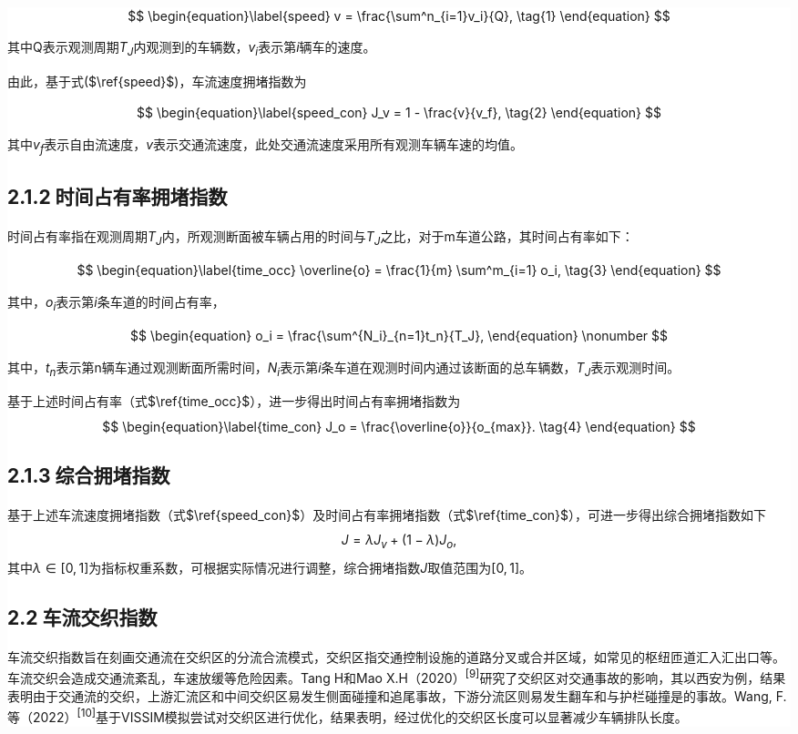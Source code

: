 $$
\begin{equation}\label{speed}
v = \frac{\sum^n_{i=1}v_i}{Q}, \tag{1}
\end{equation}
$$

其中Q表示观测周期$T_J$内观测到的车辆数，$v_i$表示第$i$辆车的速度。

由此，基于式($\ref{speed}$)，车流速度拥堵指数为

$$
\begin{equation}\label{speed_con}
J_v = 1 - \frac{v}{v_f}, \tag{2}
\end{equation}
$$

其中$v_f$表示自由流速度，$v$表示交通流速度，此处交通流速度采用所有观测车辆车速的均值。

## 2.1.2  时间占有率拥堵指数
时间占有率指在观测周期$T_J$内，所观测断面被车辆占用的时间与$T_J$之比，对于m车道公路，其时间占有率如下：

$$
\begin{equation}\label{time_occ}
\overline{o} = \frac{1}{m} \sum^m_{i=1} o_i, \tag{3} 
\end{equation}
$$

其中，$o_i$表示第$i$条车道的时间占有率，

$$
\begin{equation}
o_i = \frac{\sum^{N_i}_{n=1}t_n}{T_J},
\end{equation} \nonumber
$$

其中，$t_n$表示第n辆车通过观测断面所需时间，$N_i$表示第$i$条车道在观测时间内通过该断面的总车辆数，$T_J$表示观测时间。

基于上述时间占有率（式$\ref{time_occ}$），进一步得出时间占有率拥堵指数为
$$
\begin{equation}\label{time_con}
J_o = \frac{\overline{o}}{o_{max}}. \tag{4}
\end{equation}
$$

## 2.1.3  综合拥堵指数
基于上述车流速度拥堵指数（式$\ref{speed_con}$）及时间占有率拥堵指数（式$\ref{time_con}$），可进一步得出综合拥堵指数如下
$$
\begin{equation}\label{con}
J = \lambda J_v + (1-\lambda) J_o, \tag{5}
\end{equation}
$$
其中$\lambda\in[0,1]$为指标权重系数，可根据实际情况进行调整，综合拥堵指数$J$取值范围为$[0,1]$。


## 2.2  车流交织指数
车流交织指数旨在刻画交通流在交织区的分流合流模式，交织区指交通控制设施的道路分叉或合并区域，如常见的枢纽匝道汇入汇出口等。车流交织会造成交通流紊乱，车速放缓等危险因素。Tang H和Mao X.H（2020）<sup>[9]</sup>研究了交织区对交通事故的影响，其以西安为例，结果表明由于交通流的交织，上游汇流区和中间交织区易发生侧面碰撞和追尾事故，下游分流区则易发生翻车和与护栏碰撞是的事故。Wang, F.等（2022）<sup>[10]</sup>基于VISSIM模拟尝试对交织区进行优化，结果表明，经过优化的交织区长度可以显著减少车辆排队长度。
